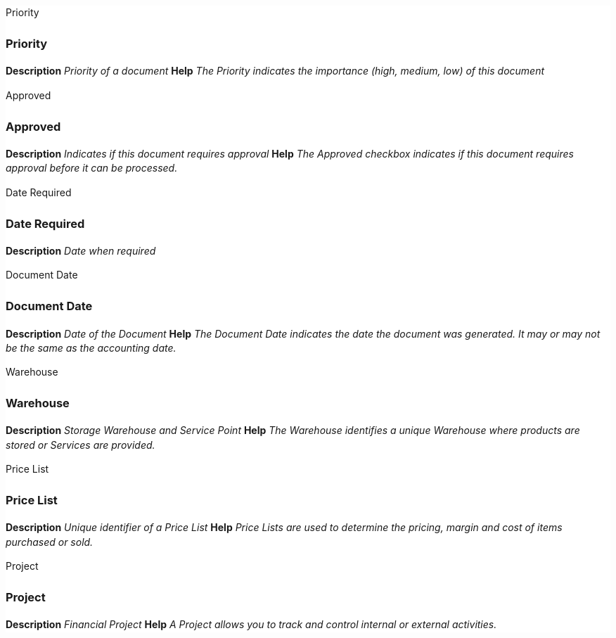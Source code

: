 Priority
### Priority

**Description**
 *Priority of a document*
**Help**
 *The Priority indicates the importance (high, medium, low) of this document*

Approved
### Approved

**Description**
 *Indicates if this document requires approval*
**Help**
 *The Approved checkbox indicates if this document requires approval before it can be processed.*

Date Required
### Date Required

**Description**
 *Date when required*

Document Date
### Document Date

**Description**
 *Date of the Document*
**Help**
 *The Document Date indicates the date the document was generated.  It may or may not be the same as the accounting date.*

Warehouse
### Warehouse

**Description**
 *Storage Warehouse and Service Point*
**Help**
 *The Warehouse identifies a unique Warehouse where products are stored or Services are provided.*

Price List
### Price List

**Description**
 *Unique identifier of a Price List*
**Help**
 *Price Lists are used to determine the pricing, margin and cost of items purchased or sold.*

Project
### Project

**Description**
 *Financial Project*
**Help**
 *A Project allows you to track and control internal or external activities.*
